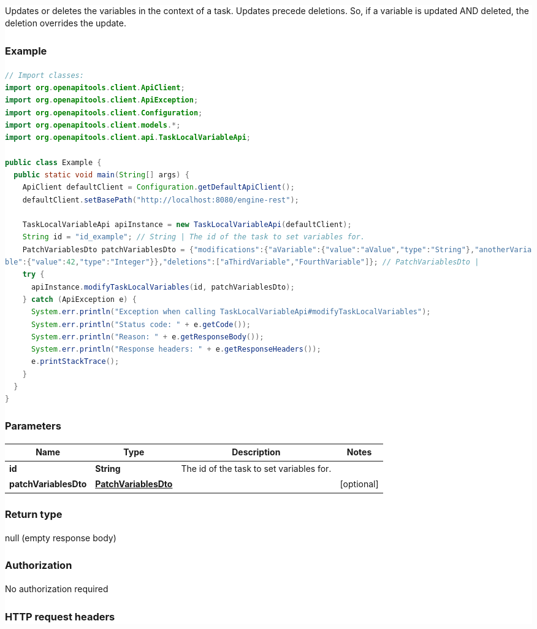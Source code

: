 Updates or deletes the variables in the context of a task. Updates precede deletions. So, if a variable is updated AND deleted, the deletion overrides the update.

### Example
```java
// Import classes:
import org.openapitools.client.ApiClient;
import org.openapitools.client.ApiException;
import org.openapitools.client.Configuration;
import org.openapitools.client.models.*;
import org.openapitools.client.api.TaskLocalVariableApi;

public class Example {
  public static void main(String[] args) {
    ApiClient defaultClient = Configuration.getDefaultApiClient();
    defaultClient.setBasePath("http://localhost:8080/engine-rest");

    TaskLocalVariableApi apiInstance = new TaskLocalVariableApi(defaultClient);
    String id = "id_example"; // String | The id of the task to set variables for.
    PatchVariablesDto patchVariablesDto = {"modifications":{"aVariable":{"value":"aValue","type":"String"},"anotherVariable":{"value":42,"type":"Integer"}},"deletions":["aThirdVariable","FourthVariable"]}; // PatchVariablesDto | 
    try {
      apiInstance.modifyTaskLocalVariables(id, patchVariablesDto);
    } catch (ApiException e) {
      System.err.println("Exception when calling TaskLocalVariableApi#modifyTaskLocalVariables");
      System.err.println("Status code: " + e.getCode());
      System.err.println("Reason: " + e.getResponseBody());
      System.err.println("Response headers: " + e.getResponseHeaders());
      e.printStackTrace();
    }
  }
}
```

### Parameters

Name | Type | Description  | Notes
------------- | ------------- | ------------- | -------------
 **id** | **String**| The id of the task to set variables for. |
 **patchVariablesDto** | [**PatchVariablesDto**](PatchVariablesDto.md)|  | [optional]

### Return type

null (empty response body)

### Authorization

No authorization required

### HTTP request headers

